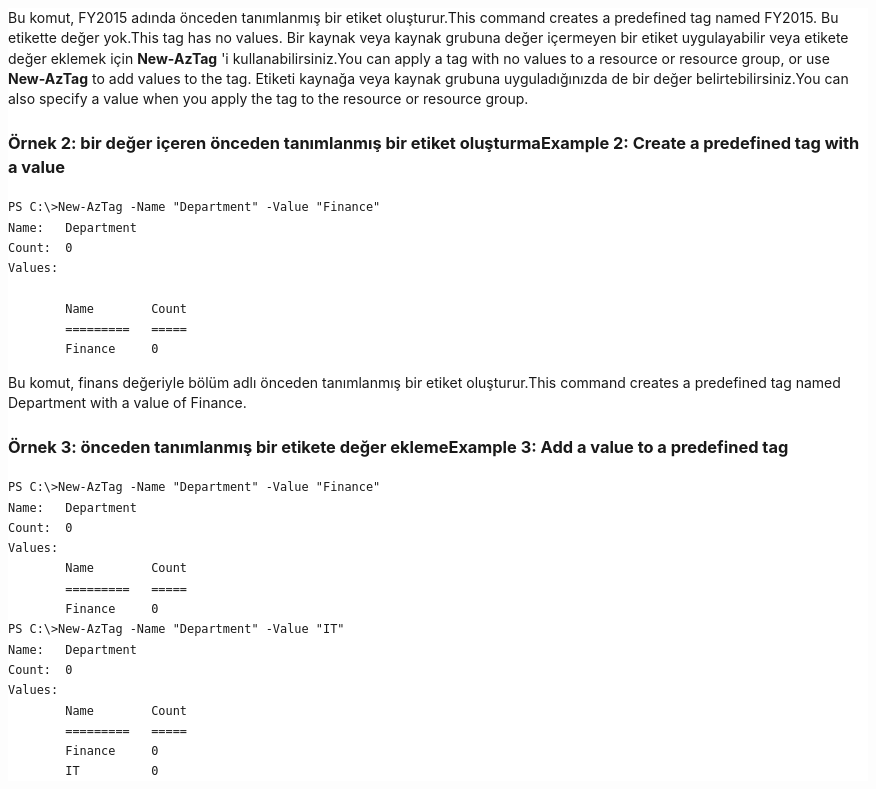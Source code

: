 <span data-ttu-id="089d8-123">Bu komut, FY2015 adında önceden tanımlanmış bir etiket oluşturur.</span><span class="sxs-lookup"><span data-stu-id="089d8-123">This command creates a predefined tag named FY2015.</span></span>
<span data-ttu-id="089d8-124">Bu etikette değer yok.</span><span class="sxs-lookup"><span data-stu-id="089d8-124">This tag has no values.</span></span>
<span data-ttu-id="089d8-125">Bir kaynak veya kaynak grubuna değer içermeyen bir etiket uygulayabilir veya etikete değer eklemek için **New-AzTag** 'i kullanabilirsiniz.</span><span class="sxs-lookup"><span data-stu-id="089d8-125">You can apply a tag with no values to a resource or resource group, or use **New-AzTag** to add values to the tag.</span></span>
<span data-ttu-id="089d8-126">Etiketi kaynağa veya kaynak grubuna uyguladığınızda de bir değer belirtebilirsiniz.</span><span class="sxs-lookup"><span data-stu-id="089d8-126">You can also specify a value when you apply the tag to the resource or resource group.</span></span>

### <span data-ttu-id="089d8-127">Örnek 2: bir değer içeren önceden tanımlanmış bir etiket oluşturma</span><span class="sxs-lookup"><span data-stu-id="089d8-127">Example 2: Create a predefined tag with a value</span></span>
```
PS C:\>New-AzTag -Name "Department" -Value "Finance"
Name:   Department
Count:  0
Values: 

        Name        Count
        =========   =====
        Finance     0
```

<span data-ttu-id="089d8-128">Bu komut, finans değeriyle bölüm adlı önceden tanımlanmış bir etiket oluşturur.</span><span class="sxs-lookup"><span data-stu-id="089d8-128">This command creates a predefined tag named Department with a value of Finance.</span></span>

### <span data-ttu-id="089d8-129">Örnek 3: önceden tanımlanmış bir etikete değer ekleme</span><span class="sxs-lookup"><span data-stu-id="089d8-129">Example 3: Add a value to a predefined tag</span></span>
```
PS C:\>New-AzTag -Name "Department" -Value "Finance"
Name:   Department
Count:  0
Values: 
        Name        Count
        =========   =====
        Finance     0 
PS C:\>New-AzTag -Name "Department" -Value "IT"
Name:   Department
Count:  0
Values: 
        Name        Count
        =========   =====
        Finance     0
        IT          0
```
